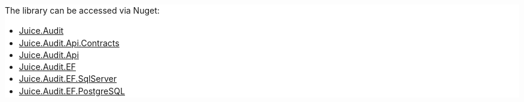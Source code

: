 The library can be accessed via Nuget:
- [Juice.Audit](https://www.nuget.org/packages/Juice.Audit)
- [Juice.Audit.Api.Contracts](https://www.nuget.org/packages/Juice.Audit.Api.Contracts)
- [Juice.Audit.Api](https://www.nuget.org/packages/Juice.Audit.Api)
- [Juice.Audit.EF](https://www.nuget.org/packages/Juice.Audit.EF)
- [Juice.Audit.EF.SqlServer](https://www.nuget.org/packages/Juice.Audit.EF.SqlServer)
- [Juice.Audit.EF.PostgreSQL](https://www.nuget.org/packages/Juice.Audit.EF.PostgreSQL)